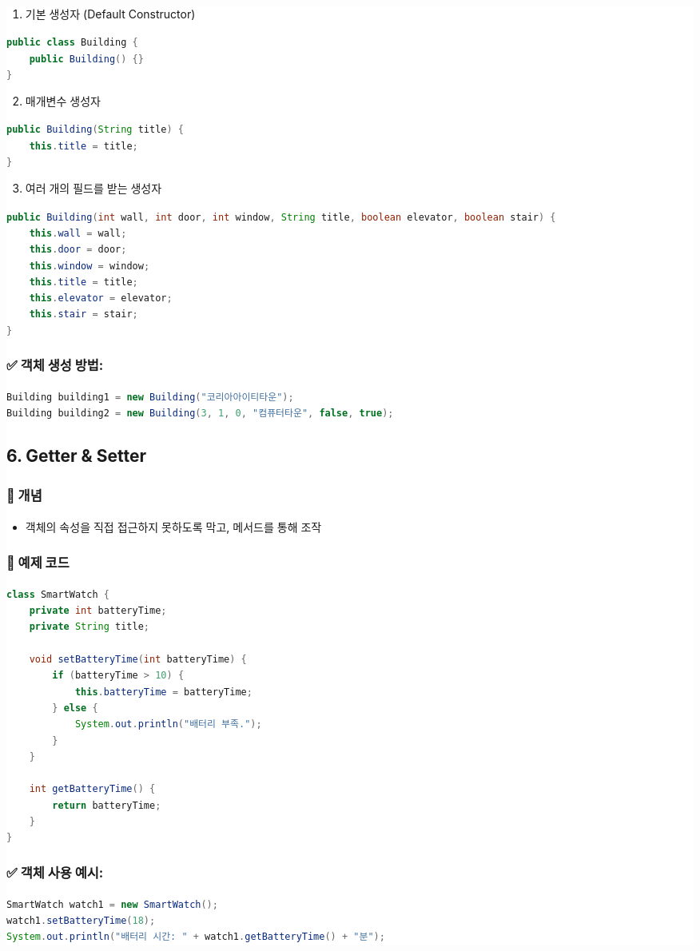 1. 기본 생성자 (Default Constructor)

```java
public class Building {
    public Building() {}
}
```

2. 매개변수 생성자
```java
public Building(String title) {
    this.title = title;
}
```
3. 여러 개의 필드를 받는 생성자
```java
public Building(int wall, int door, int window, String title, boolean elevator, boolean stair) {
    this.wall = wall;
    this.door = door;
    this.window = window;
    this.title = title;
    this.elevator = elevator;
    this.stair = stair;
}
```
### ✅ 객체 생성 방법:
```java
Building building1 = new Building("코리아아이티타운");
Building building2 = new Building(3, 1, 0, "컴퓨터타운", false, true);
```
## 6. Getter & Setter

### 📌 개념

- 객체의 속성을 직접 접근하지 못하도록 막고, 메서드를 통해 조작

### 📌 예제 코드
```java
class SmartWatch {
    private int batteryTime;
    private String title;

    void setBatteryTime(int batteryTime) {
        if (batteryTime > 10) {
            this.batteryTime = batteryTime;
        } else {
            System.out.println("배터리 부족.");
        }
    }

    int getBatteryTime() {
        return batteryTime;
    }
}
```
### ✅ 객체 사용 예시:
```java
SmartWatch watch1 = new SmartWatch();
watch1.setBatteryTime(18);
System.out.println("배터리 시간: " + watch1.getBatteryTime() + "분");
```
